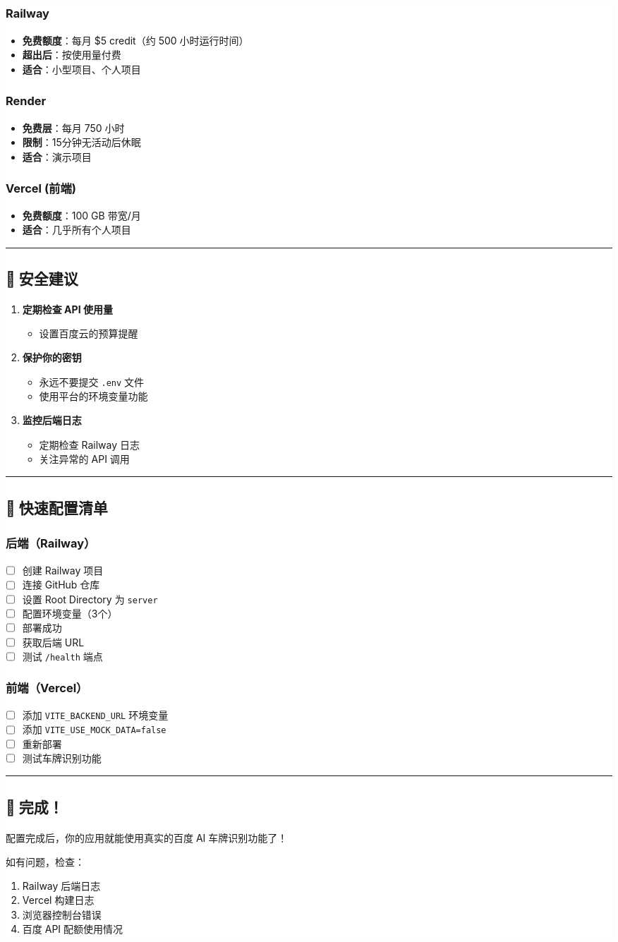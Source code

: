 ### Railway
- **免费额度**：每月 $5 credit（约 500 小时运行时间）
- **超出后**：按使用量付费
- **适合**：小型项目、个人项目

### Render
- **免费层**：每月 750 小时
- **限制**：15分钟无活动后休眠
- **适合**：演示项目

### Vercel (前端)
- **免费额度**：100 GB 带宽/月
- **适合**：几乎所有个人项目

---

## 🔐 安全建议

1. **定期检查 API 使用量**
   - 设置百度云的预算提醒
   
2. **保护你的密钥**
   - 永远不要提交 `.env` 文件
   - 使用平台的环境变量功能
   
3. **监控后端日志**
   - 定期检查 Railway 日志
   - 关注异常的 API 调用

---

## 📝 快速配置清单

### 后端（Railway）
- [ ] 创建 Railway 项目
- [ ] 连接 GitHub 仓库
- [ ] 设置 Root Directory 为 `server`
- [ ] 配置环境变量（3个）
- [ ] 部署成功
- [ ] 获取后端 URL
- [ ] 测试 `/health` 端点

### 前端（Vercel）
- [ ] 添加 `VITE_BACKEND_URL` 环境变量
- [ ] 添加 `VITE_USE_MOCK_DATA=false`
- [ ] 重新部署
- [ ] 测试车牌识别功能

---

## 🎉 完成！

配置完成后，你的应用就能使用真实的百度 AI 车牌识别功能了！

如有问题，检查：
1. Railway 后端日志
2. Vercel 构建日志
3. 浏览器控制台错误
4. 百度 API 配额使用情况

